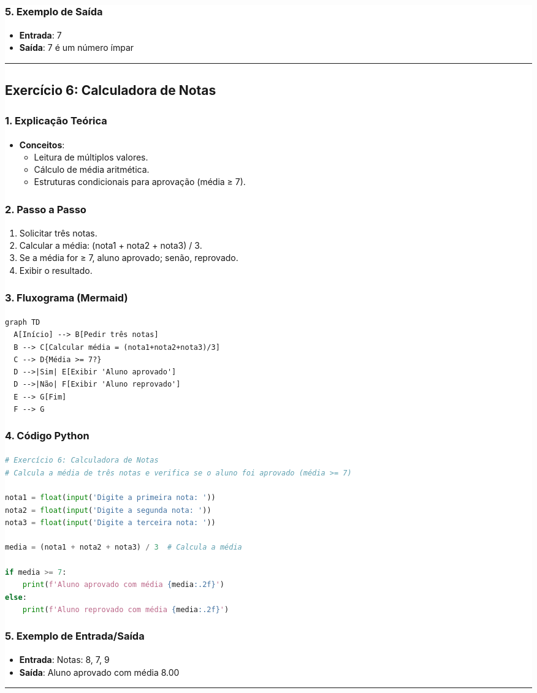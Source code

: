 ### 5. Exemplo de Saída
- **Entrada**: 7  
- **Saída**: 7 é um número ímpar

---

## Exercício 6: Calculadora de Notas

### 1. Explicação Teórica
- **Conceitos**:  
  - Leitura de múltiplos valores.  
  - Cálculo de média aritmética.  
  - Estruturas condicionais para aprovação (média ≥ 7).

### 2. Passo a Passo
1. Solicitar três notas.  
2. Calcular a média: (nota1 + nota2 + nota3) / 3.  
3. Se a média for ≥ 7, aluno aprovado; senão, reprovado.  
4. Exibir o resultado.

### 3. Fluxograma (Mermaid)
```mermaid
graph TD
  A[Início] --> B[Pedir três notas]
  B --> C[Calcular média = (nota1+nota2+nota3)/3]
  C --> D{Média >= 7?}
  D -->|Sim| E[Exibir 'Aluno aprovado']
  D -->|Não| F[Exibir 'Aluno reprovado']
  E --> G[Fim]
  F --> G
```

### 4. Código Python
```python
# Exercício 6: Calculadora de Notas
# Calcula a média de três notas e verifica se o aluno foi aprovado (média >= 7)

nota1 = float(input('Digite a primeira nota: '))
nota2 = float(input('Digite a segunda nota: '))
nota3 = float(input('Digite a terceira nota: '))

media = (nota1 + nota2 + nota3) / 3  # Calcula a média

if media >= 7:
    print(f'Aluno aprovado com média {media:.2f}')
else:
    print(f'Aluno reprovado com média {media:.2f}')
```

### 5. Exemplo de Entrada/Saída
- **Entrada**: Notas: 8, 7, 9  
- **Saída**: Aluno aprovado com média 8.00

---